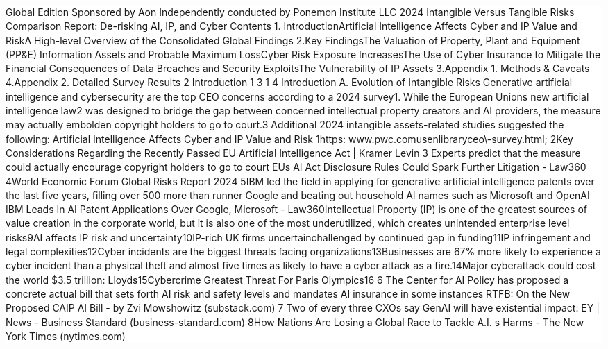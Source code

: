 Global Edition
Sponsored by Aon
Independently conducted by Ponemon Institute LLC
2024 
Intangible Versus 
Tangible Risks 
Comparison Report: 
De\-risking AI, IP,
and Cyber
Contents
1\. IntroductionArtificial Intelligence Affects Cyber and IP Value and RiskA High\-level Overview of the Consolidated Global Findings 
2\.Key FindingsThe Valuation of Property, Plant and Equipment (PP\&E)
Information Assets and Probable Maximum LossCyber Risk Exposure IncreasesThe Use of Cyber Insurance to Mitigate the Financial
Consequences of Data Breaches and Security ExploitsThe Vulnerability of IP Assets 
3\.Appendix 1\. Methods \& Caveats 
4\.Appendix 2\. Detailed Survey Results
2
Introduction
1
3
1
4
Introduction
A. Evolution of Intangible Risks 
Generative artificial intelligence and cybersecurity are the top CEO concerns according to a 2024 survey1\. While the
European Unions new artificial intelligence law2 was designed to bridge the gap between concerned intellectual 
property creators and AI providers, the measure may actually embolden copyright holders to go to court.3 Additional 
2024 intangible assets\-related studies suggested the following:
Artificial Intelligence Affects Cyber and IP Value and Risk
1https:
www.pwc.comusenlibraryceo\-survey.html; 
2Key Considerations Regarding the Recently Passed EU Artificial Intelligence Act \| 
Kramer Levin
3 Experts predict that the measure could actually encourage copyright holders to go 
to court EUs AI Act Disclosure Rules Could Spark Further Litigation \- Law360
4World Economic Forum Global Risks Report 2024
5IBM led the field in applying for generative artificial intelligence patents over 
the last five years, filling over 500 more than runner Google and beating out 
household AI names such as Microsoft and OpenAI IBM Leads In AI Patent 
Applications Over Google, Microsoft \- Law360Intellectual Property (IP) is one of the greatest 
sources of value creation in the corporate world, but 
it is also one of the most underutilized, which creates 
unintended enterprise level risks9AI affects IP risk and uncertainty10IP\-rich UK firms uncertainchallenged by continued 
gap in funding11IP infringement and legal complexities12Cyber incidents are the biggest threats facing 
organizations13Businesses are 67% more likely to experience a 
cyber incident than a physical theft and almost five 
times as likely to have a cyber attack as a fire.14Major cyberattack could cost the world $3\.5 trillion: 
Lloyds15Cybercrime Greatest Threat For Paris Olympics16
6 The Center for AI Policy has proposed a concrete actual bill that sets forth AI risk 
and safety levels and mandates AI insurance in some instances RTFB: On the New 
Proposed CAIP AI Bill \- by Zvi Mowshowitz (substack.com)
7 Two of every three CXOs say GenAI will have existential impact: EY \| News \- 
Business Standard (business\-standard.com)
8How Nations Are Losing a Global Race to Tackle A.I.
s Harms \- The New York Times 
(nytimes.com)